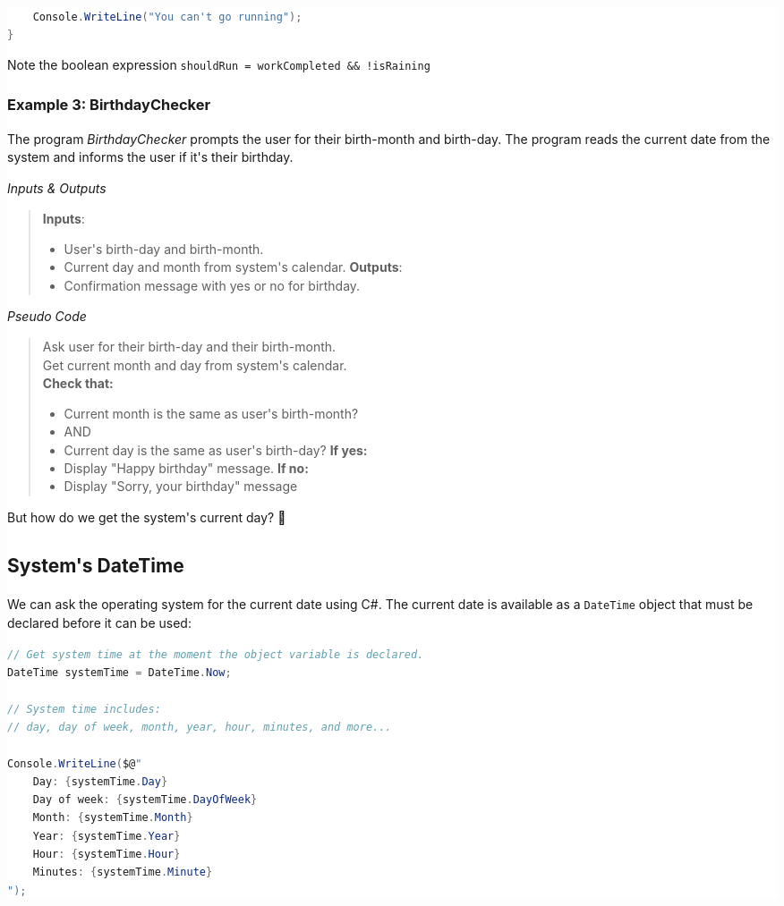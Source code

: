 ```csharp
	Console.WriteLine("You can't go running");
}
```

Note the boolean expression `shouldRun = workCompleted && !isRaining`
 

### Example 3: BirthdayChecker

The program *BirthdayChecker* prompts the user for their birth-month and birth-day. The program reads the current date from the system and informs the user if it's their birthday.

*Inputs & Outputs*
> **Inputs**:
> - User's birth-day and birth-month.
> - Current day and month from system's calendar.
> **Outputs**:
> - Confirmation message with yes or no for birthday.

*Pseudo Code*
> Ask user for their birth-day and their birth-month.<br>
> Get current month and day from system's calendar.<br>
> **Check that:**
>	- Current month is the same as user's birth-month?
>	- AND
>	- Current day is the same as user's birth-day?
> **If yes:**
>	- Display "Happy birthday" message.
> **If no:**
>	- Display "Sorry, your birthday" message

But how do we get the system's current day? 🤔

## System's DateTime

We can ask the operating system for the current date using C#.
The current date is available as a `DateTime` object that must be declared before it can be used:

```csharp
// Get system time at the moment the object variable is declared.
DateTime systemTime = DateTime.Now;

// System time includes:
// day, day of week, month, year, hour, minutes, and more...

Console.WriteLine($@"
	Day: {systemTime.Day}
	Day of week: {systemTime.DayOfWeek}
	Month: {systemTime.Month}
	Year: {systemTime.Year}
	Hour: {systemTime.Hour}
	Minutes: {systemTime.Minute}
");
```
